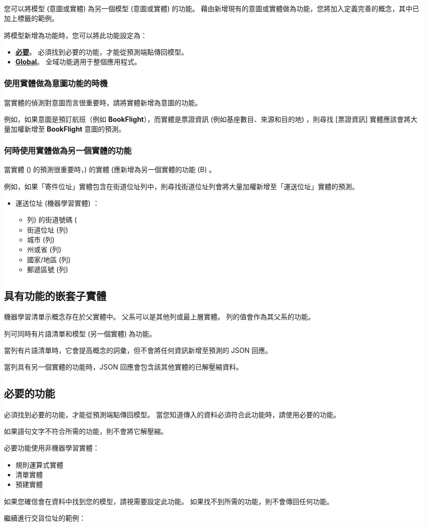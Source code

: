 您可以將模型 (意圖或實體) 為另一個模型 (意圖或實體) 的功能。 藉由新增現有的意圖或實體做為功能，您將加入定義完善的概念，其中已加上標籤的範例。

將模型新增為功能時，您可以將此功能設定為：
* **[必要](#required-features)**。 必須找到必要的功能，才能從預測端點傳回模型。
* **[Global](#global-features)**。 全域功能適用于整個應用程式。

### <a name="when-to-use-an-entity-as-a-feature-to-an-intent"></a>使用實體做為意圖功能的時機

當實體的偵測對意圖而言很重要時，請將實體新增為意圖的功能。

例如，如果意圖是預訂航班（例如 **BookFlight**），而實體是票證資訊 (例如基座數目、來源和目的地) ，則尋找 [票證資訊] 實體應該會將大量加權新增至 **BookFlight** 意圖的預測。

### <a name="when-to-use-an-entity-as-a-feature-to-another-entity"></a>何時使用實體做為另一個實體的功能

當實體 () 的預測很重要時，) 的實體 (應新增為另一個實體的功能 (B) 。

例如，如果「寄件位址」實體包含在街道位址列中，則尋找街道位址列會將大量加權新增至「運送位址」實體的預測。

* 運送位址 (機器學習實體) ：

    * 列) 的街道號碼 (
    * 街道位址 (列) 
    * 城市 (列) 
    * 州或省 (列) 
    * 國家/地區 (列) 
    * 郵遞區號 (列) 

## <a name="nested-subentities-with-features"></a>具有功能的嵌套子實體

機器學習清單示概念存在於父實體中。 父系可以是其他列或最上層實體。 列的值會作為其父系的功能。

列可同時有片語清單和模型 (另一個實體) 為功能。

當列有片語清單時，它會提高概念的詞彙，但不會將任何資訊新增至預測的 JSON 回應。

當列具有另一個實體的功能時，JSON 回應會包含該其他實體的已解壓縮資料。


## <a name="required-features"></a>必要的功能

必須找到必要的功能，才能從預測端點傳回模型。 當您知道傳入的資料必須符合此功能時，請使用必要的功能。

如果語句文字不符合所需的功能，則不會將它解壓縮。

必要功能使用非機器學習實體：

* 規則運算式實體
* 清單實體
* 預建實體

如果您確信會在資料中找到您的模型，請視需要設定此功能。 如果找不到所需的功能，則不會傳回任何功能。

繼續進行交貨位址的範例：
